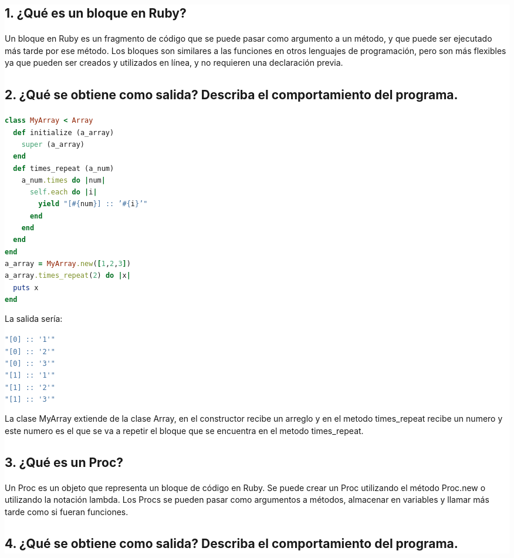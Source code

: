 ## 1. ¿Qué es un bloque en Ruby?

Un bloque en Ruby es un fragmento de código que se puede pasar como argumento a un método, y que puede ser ejecutado más tarde por ese método. Los bloques son similares a las funciones en otros lenguajes de programación, pero son más flexibles ya que pueden ser creados y utilizados en línea, y no requieren una declaración previa.

## 2. ¿Qué se obtiene como salida? Describa el comportamiento del programa.
```Ruby
class MyArray < Array
  def initialize (a_array)
    super (a_array)
  end
  def times_repeat (a_num)
    a_num.times do |num|
      self.each do |i|
        yield "[#{num}] :: ’#{i}’"
      end
    end
  end
end
a_array = MyArray.new([1,2,3])
a_array.times_repeat(2) do |x|
  puts x
end

```
La salida sería: 
```Ruby
"[0] :: '1'" 
"[0] :: '2'" 
"[0] :: '3'" 
"[1] :: '1'" 
"[1] :: '2'" 
"[1] :: '3'"
```

La clase MyArray extiende de la clase Array, en el constructor recibe un arreglo y en el metodo times_repeat recibe un numero y este numero es el que se va a repetir el bloque que se encuentra en el metodo times_repeat.


## 3. ¿Qué es un Proc?

Un Proc es un objeto que representa un bloque de código en Ruby. Se puede crear un Proc utilizando el método Proc.new o utilizando la notación lambda. Los Procs se pueden pasar como argumentos a métodos, almacenar en variables y llamar más tarde como si fueran funciones.

## 4. ¿Qué se obtiene como salida? Describa el comportamiento del programa.
